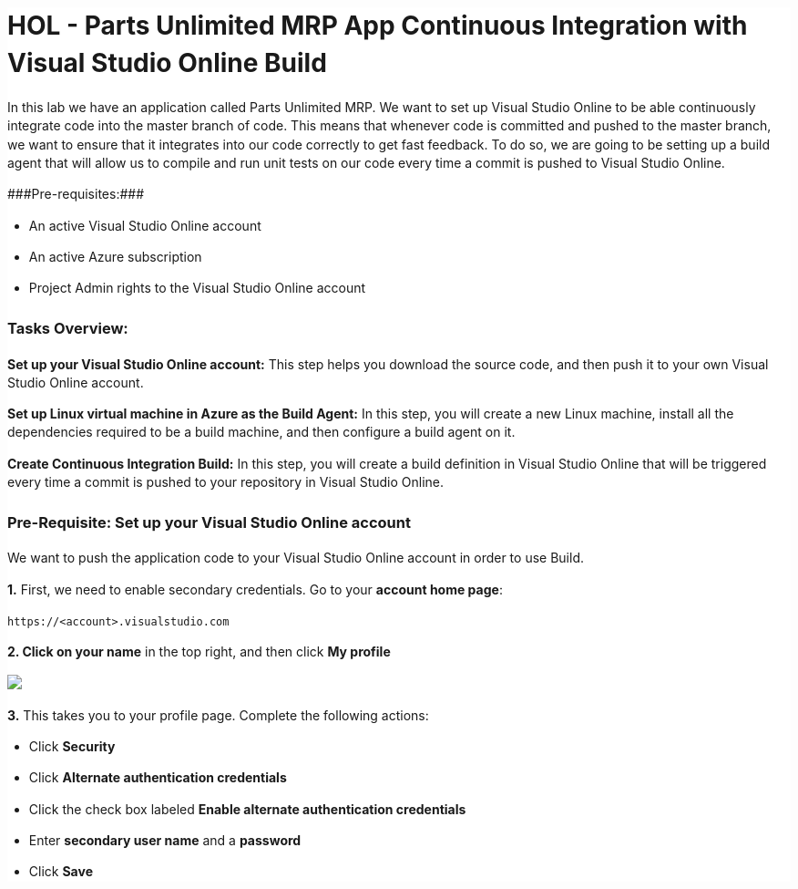 HOL - Parts Unlimited MRP App Continuous Integration with Visual Studio Online Build
====================================================================================

In this lab we have an application called Parts Unlimited MRP. We want to set up
Visual Studio Online to be able continuously integrate code into the master
branch of code. This means that whenever code is committed and pushed to the
master branch, we want to ensure that it integrates into our code correctly to
get fast feedback. To do so, we are going to be setting up a build agent that
will allow us to compile and run unit tests on our code every time a commit is
pushed to Visual Studio Online.

###Pre-requisites:###

-   An active Visual Studio Online account

-   An active Azure subscription

-   Project Admin rights to the Visual Studio Online account

### Tasks Overview: ###

**Set up your Visual Studio Online account:** This step helps you download the source code, and then push it to your own Visual Studio Online account.

**Set up Linux virtual machine in Azure as the Build Agent:** In this step, you will create a new Linux machine, install all the dependencies required to be a build machine, and then configure a build agent on it.

**Create Continuous Integration Build:** In this step, you will create a build definition in Visual Studio Online that will be triggered every time a commit is pushed to your repository in Visual Studio Online. 

### Pre-Requisite: Set up your Visual Studio Online account

We want to push the application code to your Visual Studio Online account in
order to use Build.



**1.** First, we need to enable secondary credentials. Go to your **account home
page**:

	https://<account>.visualstudio.com

**2. Click on your name** in the top right, and then click **My profile**

![](<media/my_profile.png>)

**3.** This takes you to your profile page. Complete the following actions:

-   Click **Security**

-   Click **Alternate authentication credentials**

-   Click the check box labeled **Enable alternate authentication credentials**

-   Enter **secondary user name** and a **password**

-   Click **Save**
